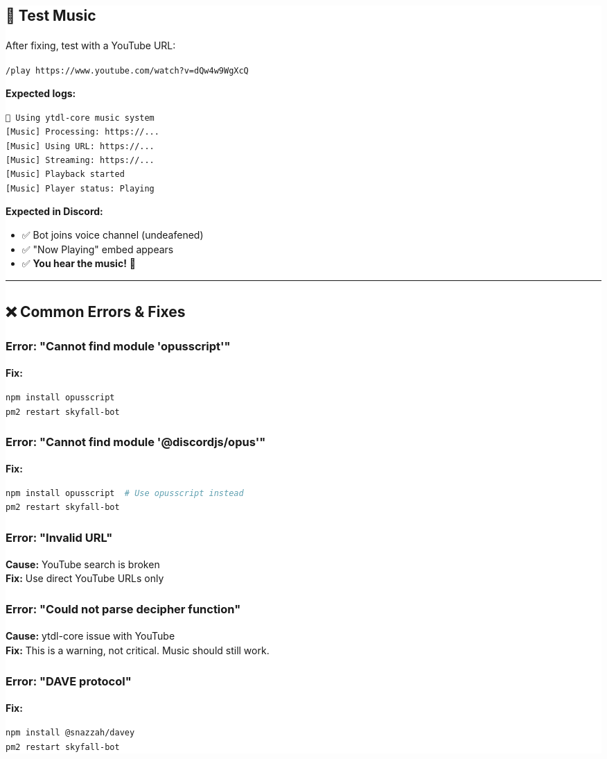 
## 🧪 Test Music

After fixing, test with a YouTube URL:

```
/play https://www.youtube.com/watch?v=dQw4w9WgXcQ
```

**Expected logs:**
```
🎵 Using ytdl-core music system
[Music] Processing: https://...
[Music] Using URL: https://...
[Music] Streaming: https://...
[Music] Playback started
[Music] Player status: Playing
```

**Expected in Discord:**
- ✅ Bot joins voice channel (undeafened)
- ✅ "Now Playing" embed appears
- ✅ **You hear the music!** 🎵

---

## ❌ Common Errors & Fixes

### Error: "Cannot find module 'opusscript'"
**Fix:**
```bash
npm install opusscript
pm2 restart skyfall-bot
```

### Error: "Cannot find module '@discordjs/opus'"
**Fix:**
```bash
npm install opusscript  # Use opusscript instead
pm2 restart skyfall-bot
```

### Error: "Invalid URL"
**Cause:** YouTube search is broken  
**Fix:** Use direct YouTube URLs only

### Error: "Could not parse decipher function"
**Cause:** ytdl-core issue with YouTube  
**Fix:** This is a warning, not critical. Music should still work.

### Error: "DAVE protocol"
**Fix:**
```bash
npm install @snazzah/davey
pm2 restart skyfall-bot
```
